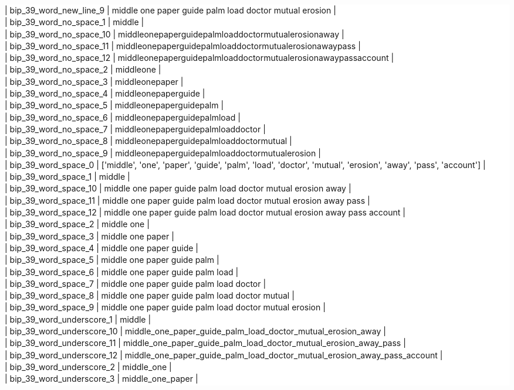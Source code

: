 | bip_39_word_new_line_9 | middle
one
paper
guide
palm
load
doctor
mutual
erosion |  
| bip_39_word_no_space_1 | middle |  
| bip_39_word_no_space_10 | middleonepaperguidepalmloaddoctormutualerosionaway |  
| bip_39_word_no_space_11 | middleonepaperguidepalmloaddoctormutualerosionawaypass |  
| bip_39_word_no_space_12 | middleonepaperguidepalmloaddoctormutualerosionawaypassaccount |  
| bip_39_word_no_space_2 | middleone |  
| bip_39_word_no_space_3 | middleonepaper |  
| bip_39_word_no_space_4 | middleonepaperguide |  
| bip_39_word_no_space_5 | middleonepaperguidepalm |  
| bip_39_word_no_space_6 | middleonepaperguidepalmload |  
| bip_39_word_no_space_7 | middleonepaperguidepalmloaddoctor |  
| bip_39_word_no_space_8 | middleonepaperguidepalmloaddoctormutual |  
| bip_39_word_no_space_9 | middleonepaperguidepalmloaddoctormutualerosion |  
| bip_39_word_space_0 | ['middle', 'one', 'paper', 'guide', 'palm', 'load', 'doctor', 'mutual', 'erosion', 'away', 'pass', 'account'] |  
| bip_39_word_space_1 | middle |  
| bip_39_word_space_10 | middle one paper guide palm load doctor mutual erosion away |  
| bip_39_word_space_11 | middle one paper guide palm load doctor mutual erosion away pass |  
| bip_39_word_space_12 | middle one paper guide palm load doctor mutual erosion away pass account |  
| bip_39_word_space_2 | middle one |  
| bip_39_word_space_3 | middle one paper |  
| bip_39_word_space_4 | middle one paper guide |  
| bip_39_word_space_5 | middle one paper guide palm |  
| bip_39_word_space_6 | middle one paper guide palm load |  
| bip_39_word_space_7 | middle one paper guide palm load doctor |  
| bip_39_word_space_8 | middle one paper guide palm load doctor mutual |  
| bip_39_word_space_9 | middle one paper guide palm load doctor mutual erosion |  
| bip_39_word_underscore_1 | middle |  
| bip_39_word_underscore_10 | middle_one_paper_guide_palm_load_doctor_mutual_erosion_away |  
| bip_39_word_underscore_11 | middle_one_paper_guide_palm_load_doctor_mutual_erosion_away_pass |  
| bip_39_word_underscore_12 | middle_one_paper_guide_palm_load_doctor_mutual_erosion_away_pass_account |  
| bip_39_word_underscore_2 | middle_one |  
| bip_39_word_underscore_3 | middle_one_paper |  